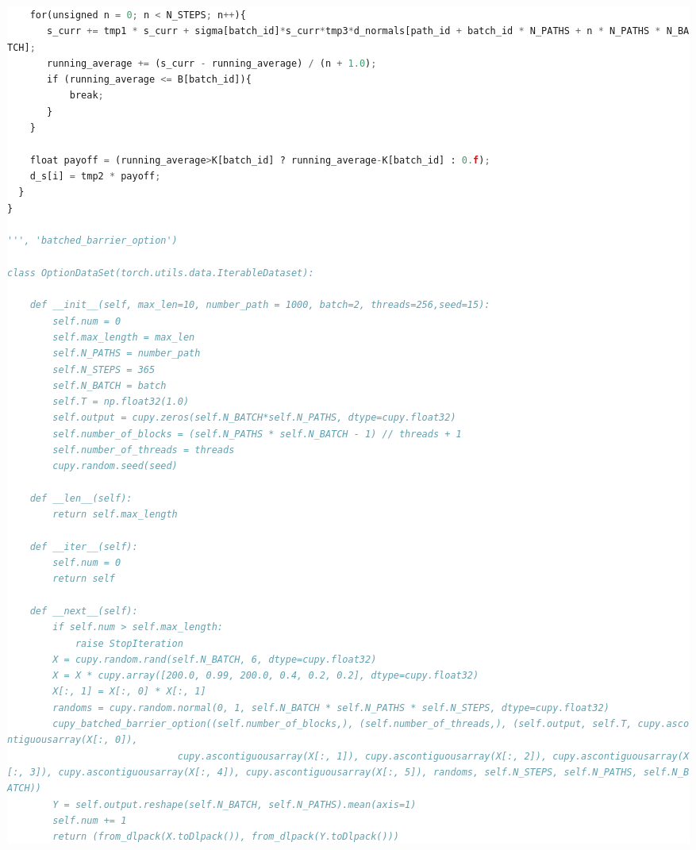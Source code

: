 ```py
    for(unsigned n = 0; n < N_STEPS; n++){
       s_curr += tmp1 * s_curr + sigma[batch_id]*s_curr*tmp3*d_normals[path_id + batch_id * N_PATHS + n * N_PATHS * N_BATCH];
       running_average += (s_curr - running_average) / (n + 1.0);
       if (running_average <= B[batch_id]){
           break;
       }
    }

    float payoff = (running_average>K[batch_id] ? running_average-K[batch_id] : 0.f); 
    d_s[i] = tmp2 * payoff;
  }
}

''', 'batched_barrier_option')

class OptionDataSet(torch.utils.data.IterableDataset):

    def __init__(self, max_len=10, number_path = 1000, batch=2, threads=256,seed=15):
        self.num = 0
        self.max_length = max_len
        self.N_PATHS = number_path
        self.N_STEPS = 365
        self.N_BATCH = batch
        self.T = np.float32(1.0)
        self.output = cupy.zeros(self.N_BATCH*self.N_PATHS, dtype=cupy.float32) 
        self.number_of_blocks = (self.N_PATHS * self.N_BATCH - 1) // threads + 1
        self.number_of_threads = threads
        cupy.random.seed(seed)

    def __len__(self):
        return self.max_length

    def __iter__(self):
        self.num = 0
        return self

    def __next__(self):
        if self.num > self.max_length:
            raise StopIteration
        X = cupy.random.rand(self.N_BATCH, 6, dtype=cupy.float32)
        X = X * cupy.array([200.0, 0.99, 200.0, 0.4, 0.2, 0.2], dtype=cupy.float32)
        X[:, 1] = X[:, 0] * X[:, 1]
        randoms = cupy.random.normal(0, 1, self.N_BATCH * self.N_PATHS * self.N_STEPS, dtype=cupy.float32)
        cupy_batched_barrier_option((self.number_of_blocks,), (self.number_of_threads,), (self.output, self.T, cupy.ascontiguousarray(X[:, 0]), 
                              cupy.ascontiguousarray(X[:, 1]), cupy.ascontiguousarray(X[:, 2]), cupy.ascontiguousarray(X[:, 3]), cupy.ascontiguousarray(X[:, 4]), cupy.ascontiguousarray(X[:, 5]), randoms, self.N_STEPS, self.N_PATHS, self.N_BATCH))
        Y = self.output.reshape(self.N_BATCH, self.N_PATHS).mean(axis=1)
        self.num += 1
        return (from_dlpack(X.toDlpack()), from_dlpack(Y.toDlpack())) 
```
